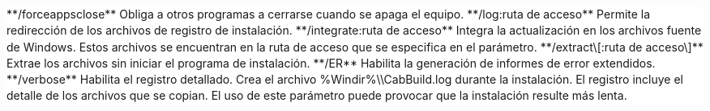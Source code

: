 </td>
</tr>
<tr class="alternateRow">
<td style="border:1px solid black;">
**/forceappsclose**
</td>
<td style="border:1px solid black;">
Obliga a otros programas a cerrarse cuando se apaga el equipo.
</td>
</tr>
<tr>
<td style="border:1px solid black;">
**/log:ruta de acceso**
</td>
<td style="border:1px solid black;">
Permite la redirección de los archivos de registro de instalación.
</td>
</tr>
<tr class="alternateRow">
<td style="border:1px solid black;">
**/integrate:ruta de acceso**
</td>
<td style="border:1px solid black;">
Integra la actualización en los archivos fuente de Windows. Estos archivos se encuentran en la ruta de acceso que se especifica en el parámetro.
</td>
</tr>
<tr>
<td style="border:1px solid black;">
**/extract\[:ruta de acceso\]**
</td>
<td style="border:1px solid black;">
Extrae los archivos sin iniciar el programa de instalación.
</td>
</tr>
<tr class="alternateRow">
<td style="border:1px solid black;">
**/ER**
</td>
<td style="border:1px solid black;">
Habilita la generación de informes de error extendidos.
</td>
</tr>
<tr>
<td style="border:1px solid black;">
**/verbose**
</td>
<td style="border:1px solid black;">
Habilita el registro detallado. Crea el archivo %Windir%\\CabBuild.log durante la instalación. El registro incluye el detalle de los archivos que se copian. El uso de este parámetro puede provocar que la instalación resulte más lenta.
</td>
</tr>
</table>
 